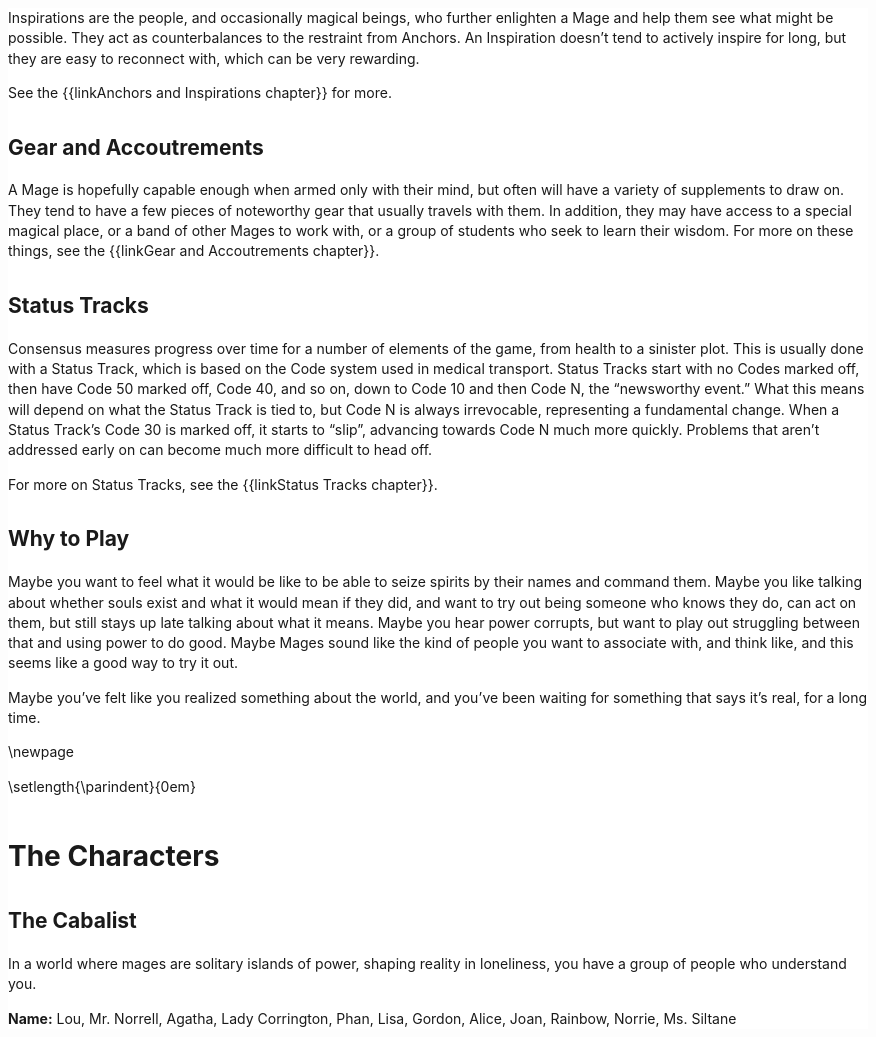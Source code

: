 Inspirations are the people, and occasionally magical beings, who further enlighten a Mage and help them see what might be possible. They act as counterbalances to the restraint from Anchors. An Inspiration doesn’t tend to actively inspire for long, but they are easy to reconnect with, which can be very rewarding.

See the {{linkAnchors and Inspirations chapter}} for more.


## Gear and Accoutrements

A Mage is hopefully capable enough when armed only with their mind, but often will have a variety of supplements to draw on. They tend to have a few pieces of noteworthy gear that usually travels with them. In addition, they may have access to a special magical place, or a band of other Mages to work with, or a group of students who seek to learn their wisdom. For more on these things, see the {{linkGear and Accoutrements chapter}}.

## Status Tracks

Consensus measures progress over time for a number of elements of the game, from health to a sinister plot. This is usually done with a Status Track, which is based on the Code system used in medical transport. Status Tracks start with no Codes marked off, then have Code 50 marked off, Code 40, and so on, down to Code 10 and then Code N, the “newsworthy event.” What this means will depend on what the Status Track is tied to, but Code N is always irrevocable, representing a fundamental change. When a Status Track’s Code 30 is marked off, it starts to “slip”, advancing towards Code N much more quickly. Problems that aren’t addressed early on can become much more difficult to head off.

For more on Status Tracks, see the {{linkStatus Tracks chapter}}.


## Why to Play

Maybe you want to feel what it would be like to be able to seize spirits by their names and command them. Maybe you like talking about whether souls exist and what it would mean if they did, and want to try out being someone who knows they do, can act on them, but still stays up late talking about what it means. Maybe you hear power corrupts, but want to play out struggling between that and using power to do good. Maybe Mages sound like the kind of people you want to associate with, and think like, and this seems like a good way to try it out.

Maybe you’ve felt like you realized something about the world, and you’ve been waiting for something that says it’s real, for a long time.

\newpage

\setlength{\parindent}{0em}

# The Characters

## The Cabalist

In a world where mages are solitary islands of power, shaping reality in loneliness, you have a group of people who understand you.

**Name:** Lou, Mr. Norrell, Agatha, Lady Corrington, Phan, Lisa, Gordon, Alice, Joan, Rainbow, Norrie, Ms. Siltane
